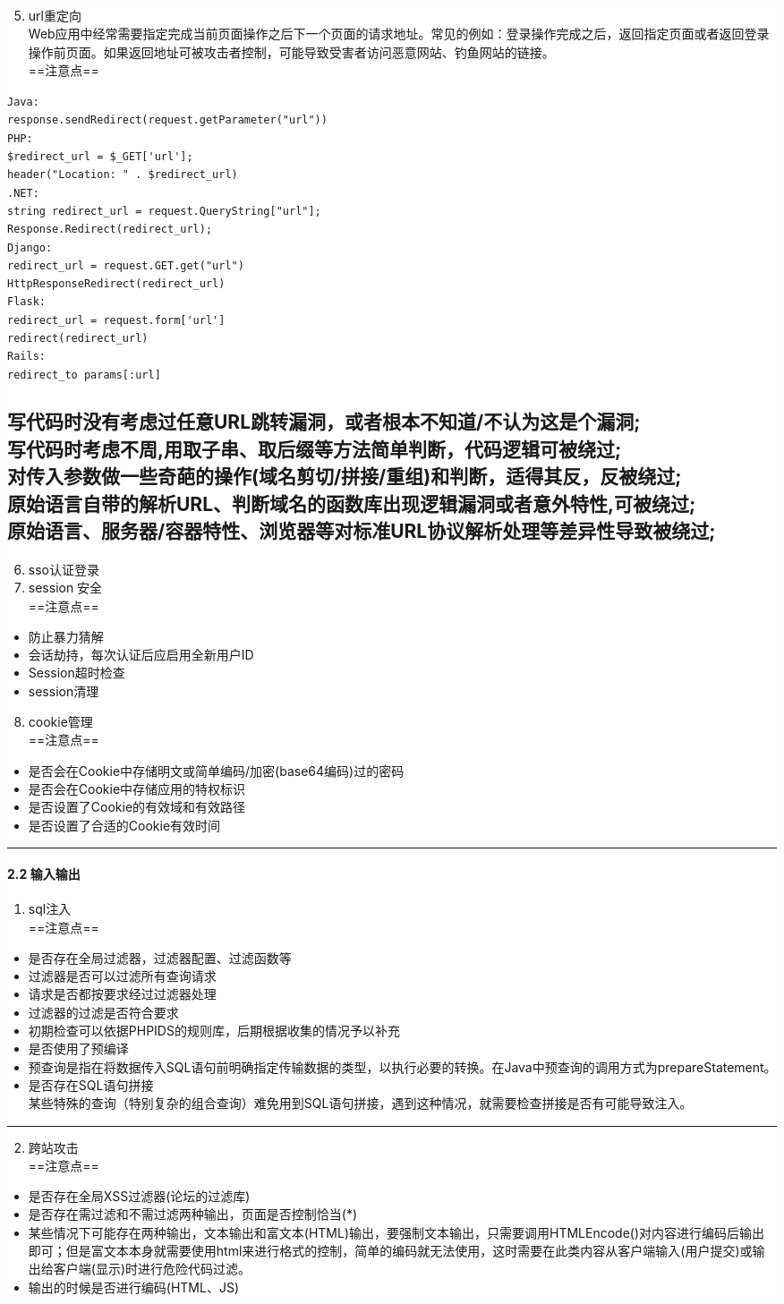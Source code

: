 5. url重定向  
Web应用中经常需要指定完成当前页面操作之后下一个页面的请求地址。常见的例如：登录操作完成之后，返回指定页面或者返回登录操作前页面。如果返回地址可被攻击者控制，可能导致受害者访问恶意网站、钓鱼网站的链接。  
==注意点==  

```
Java:
response.sendRedirect(request.getParameter("url"))
PHP:
$redirect_url = $_GET['url'];
header("Location: " . $redirect_url)
.NET:
string redirect_url = request.QueryString["url"];
Response.Redirect(redirect_url);
Django:
redirect_url = request.GET.get("url")
HttpResponseRedirect(redirect_url)
Flask:
redirect_url = request.form['url']
redirect(redirect_url)
Rails:
redirect_to params[:url]
```
写代码时没有考虑过任意URL跳转漏洞，或者根本不知道/不认为这是个漏洞;  
写代码时考虑不周,用取子串、取后缀等方法简单判断，代码逻辑可被绕过;  
对传入参数做一些奇葩的操作(域名剪切/拼接/重组)和判断，适得其反，反被绕过;   
原始语言自带的解析URL、判断域名的函数库出现逻辑漏洞或者意外特性,可被绕过;  
原始语言、服务器/容器特性、浏览器等对标准URL协议解析处理等差异性导致被绕过;  
---
6. sso认证登录
7. session 安全  
==注意点==  
- 防止暴力猜解  
- 会话劫持，每次认证后应启用全新用户ID  
- Session超时检查
- session清理
8. cookie管理  
==注意点==  
- 是否会在Cookie中存储明文或简单编码/加密(base64编码)过的密码
- 是否会在Cookie中存储应用的特权标识
- 是否设置了Cookie的有效域和有效路径
- 是否设置了合适的Cookie有效时间
---
#### 2.2 输入输出
1. sql注入  
==注意点==  
- 是否存在全局过滤器，过滤器配置、过滤函数等
- 过滤器是否可以过滤所有查询请求
- 请求是否都按要求经过过滤器处理
- 过滤器的过滤是否符合要求
- 初期检查可以依据PHPIDS的规则库，后期根据收集的情况予以补充
- 是否使用了预编译
- 预查询是指在将数据传入SQL语句前明确指定传输数据的类型，以执行必要的转换。在Java中预查询的调用方式为prepareStatement。
- 是否存在SQL语句拼接  
某些特殊的查询（特别复杂的组合查询）难免用到SQL语句拼接，遇到这种情况，就需要检查拼接是否有可能导致注入。
---
2. 跨站攻击  
==注意点==  
- 是否存在全局XSS过滤器(论坛的过滤库)
- 是否存在需过滤和不需过滤两种输出，页面是否控制恰当(*)
- 某些情况下可能存在两种输出，文本输出和富文本(HTML)输出，要强制文本输出，只需要调用HTMLEncode()对内容进行编码后输出即可；但是富文本本身就需要使用html来进行格式的控制，简单的编码就无法使用，这时需要在此类内容从客户端输入(用户提交)或输出给客户端(显示)时进行危险代码过滤。
- 输出的时候是否进行编码(HTML、JS)